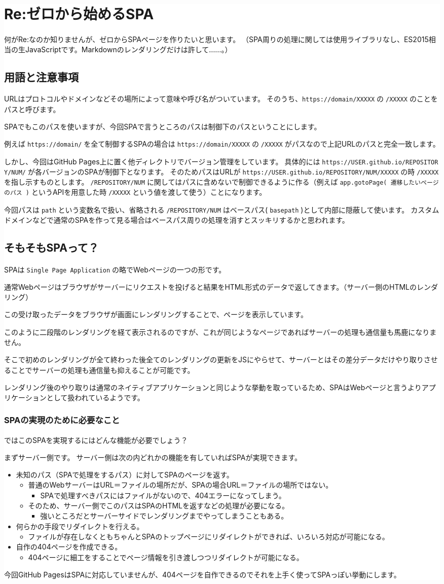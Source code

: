 # Re:ゼロから始めるSPA

何がRe:なのか知りませんが、ゼロからSPAページを作りたいと思います。
（SPA周りの処理に関しては使用ライブラリなし、ES2015相当の生JavaScriptです。Markdownのレンダリングだけは許して……。）

## 用語と注意事項

URLはプロトコルやドメインなどその場所によって意味や呼び名がついています。
そのうち、`https://domain/XXXXX` の `/XXXXX` のことをパスと呼びます。

SPAでもこのパスを使いますが、今回SPAで言うところのパスは制御下のパスということにします。

例えば `https://domain/` を全て制御するSPAの場合は `https://domain/XXXXX` の `/XXXXX` がパスなので上記URLのパスと完全一致します。

しかし、今回はGitHub Pages上に置く他ディレクトリでバージョン管理をしています。
具体的には `https://USER.github.io/REPOSITORY/NUM/` が各バージョンのSPAが制御下となります。
そのためパスはURLが `https://USER.github.io/REPOSITORY/NUM/XXXXX` の時 `/XXXXX` を指し示すものとします。
`/REPOSITORY/NUM` に関してはパスに含めないで制御できるように作る（例えば `app.gotoPage( 遷移したいページのパス )` というAPIを用意した時 `/XXXXX` という値を渡して使う）ことになります。

今回パスは `path` という変数名で扱い、省略される `/REPOSITORY/NUM` はベースパス( `basepath` )として内部に隠蔽して使います。
カスタムドメインなどで通常のSPAを作って見る場合はベースパス周りの処理を消すとスッキリするかと思われます。

## そもそもSPAって？

SPAは `Single Page Application` の略でWebページの一つの形です。

通常Webページはブラウザがサーバーにリクエストを投げると結果をHTML形式のデータで返してきます。（サーバー側のHTMLのレンダリング）

この受け取ったデータをブラウザが画面にレンダリングすることで、ページを表示しています。

このように二段階のレンダリングを経て表示されるのですが、これが同じようなページであればサーバーの処理も通信量も馬鹿になりません。

そこで初めのレンダリングが全て終わった後全てのレンダリングの更新をJSにやらせて、サーバーとはその差分データだけやり取りさせることでサーバーの処理も通信量も抑えることが可能です。

レンダリング後のやり取りは通常のネイティブアプリケーションと同じような挙動を取っているため、SPAはWebページと言うよりアプリケーションとして扱われているようです。

### SPAの実現のために必要なこと

ではこのSPAを実現するにはどんな機能が必要でしょう？

まずサーバー側です。
サーバー側は次の内どれかの機能を有していればSPAが実現できます。

* 未知のパス（SPAで処理をするパス）に対してSPAのページを返す。
  * 普通のWebサーバーはURL＝ファイルの場所だが、SPAの場合URL＝ファイルの場所ではない。
    * SPAで処理すべきパスにはファイルがないので、404エラーになってしまう。
  * そのため、サーバー側でこのパスはSPAのHTMLを返すなどの処理が必要になる。
    * 強いところだとサーバーサイドでレンダリングまでやってしまうこともある。
* 何らかの手段でリダイレクトを行える。
  * ファイルが存在しなくともちゃんとSPAのトップページにリダイレクトができれば、いろいろ対応が可能になる。
* 自作の404ページを作成できる。
  * 404ページに細工をすることでページ情報を引き渡しつつリダイレクトが可能になる。

今回GitHub PagesはSPAに対応していませんが、404ページを自作できるのでそれを上手く使ってSPAっぽい挙動にします。
